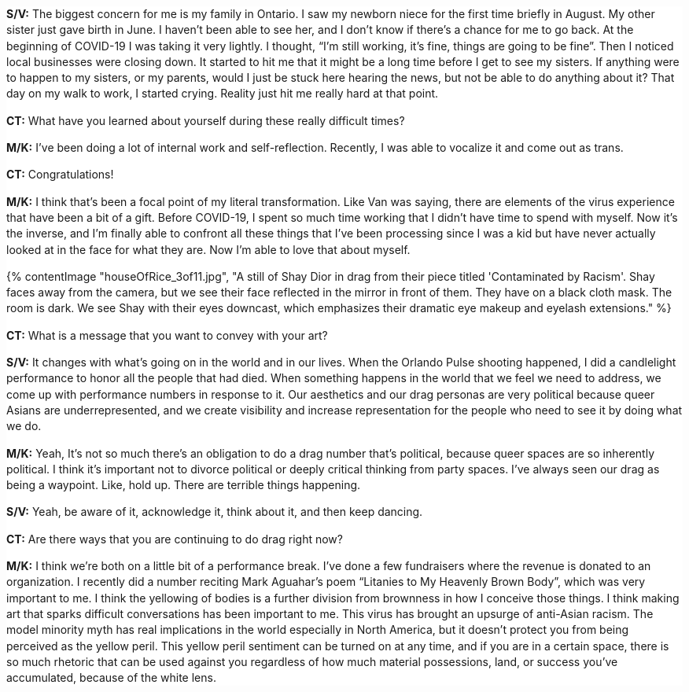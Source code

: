 **S/V:** The biggest concern for me is my family in Ontario. I saw my newborn niece for the first time briefly in August. My other sister just gave birth in June. I haven’t been able to see her, and I don’t know if there’s a chance for me to go back. At the beginning of COVID-19 I was taking it very lightly. I thought, “I’m still working, it’s fine, things are going to be fine”. Then I noticed local businesses were closing down. It started to hit me that it might be a long time before I get to see my sisters. If anything were to happen to my sisters, or my parents, would I just be stuck here hearing the news, but not be able to do anything about it? That day on my walk to work, I started crying. Reality just hit me really hard at that point.

**CT:** What have you learned about yourself during these really difficult times?

**M/K:** I’ve been doing a lot of internal work and self-reflection. Recently, I was able to vocalize it and come out as trans.

**CT:** Congratulations!

**M/K:** I think that’s been a focal point of my literal transformation. Like Van was saying, there are elements of the virus experience that have been a bit of a gift. Before COVID-19, I spent so much time working that I didn’t have time to spend with myself. Now it’s the inverse, and I’m finally able to confront all these things that I’ve been processing since I was a kid but have never actually looked at in the face for what they are. Now I’m able to love that about myself.

{% contentImage "houseOfRice_3of11.jpg", "A still of Shay Dior in drag from their piece titled 'Contaminated by Racism'. Shay faces away from the camera, but we see their face reflected in the mirror in front of them. They have on a black cloth mask. The room is dark. We see Shay with their eyes downcast, which emphasizes their dramatic eye makeup and eyelash extensions." %}

**CT:** What is a message that you want to convey with your art?

**S/V:** It changes with what’s going on in the world and in our lives. When the Orlando Pulse shooting happened, I did a candlelight performance to honor all the people that had died. When something happens in the world that we feel we need to address, we come up with performance numbers in response to it. Our aesthetics and our drag personas are very political because queer Asians are underrepresented, and we create visibility and increase representation for the people who need to see it by doing what we do.

**M/K:** Yeah, It’s not so much there’s an obligation to do a drag number that’s political, because queer spaces are so inherently political. I think it’s important not to divorce political or deeply critical thinking from party spaces. I’ve always seen our drag as being a waypoint. Like, hold up. There are terrible things happening.

**S/V:** Yeah, be aware of it, acknowledge it, think about it, and then keep dancing.

**CT:** Are there ways that you are continuing to do drag right now?

**M/K:** I think we’re both on a little bit of a performance break. I’ve done a few fundraisers where the revenue is donated to an organization. I recently did a number reciting Mark Aguahar’s poem “Litanies to My Heavenly Brown Body”, which was very important to me. I think the yellowing of bodies is a further division from brownness in how I conceive those things. I think making art that sparks difficult conversations has been important to me. This virus has brought an upsurge of anti-Asian racism. The model minority myth has real implications in the world especially in North America, but it doesn’t protect you from being perceived as the yellow peril. This yellow peril sentiment can be turned on at any time, and if you are in a certain space, there is so much rhetoric that can be used against you regardless of how much material possessions, land, or success you’ve accumulated, because of the white lens.

